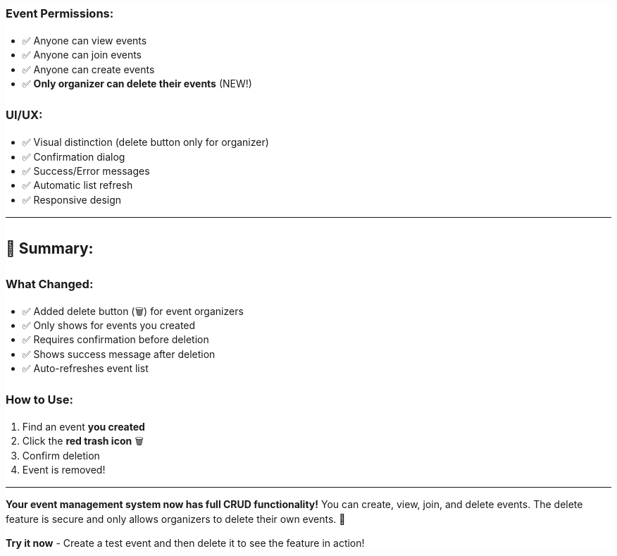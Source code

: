 ### **Event Permissions:**
- ✅ Anyone can view events
- ✅ Anyone can join events
- ✅ Anyone can create events
- ✅ **Only organizer can delete their events** (NEW!)

### **UI/UX:**
- ✅ Visual distinction (delete button only for organizer)
- ✅ Confirmation dialog
- ✅ Success/Error messages
- ✅ Automatic list refresh
- ✅ Responsive design

---

## 🎊 Summary:

### **What Changed:**
- ✅ Added delete button (🗑️) for event organizers
- ✅ Only shows for events you created
- ✅ Requires confirmation before deletion
- ✅ Shows success message after deletion
- ✅ Auto-refreshes event list

### **How to Use:**
1. Find an event **you created**
2. Click the **red trash icon** 🗑️
3. Confirm deletion
4. Event is removed!

---

**Your event management system now has full CRUD functionality!** You can create, view, join, and delete events. The delete feature is secure and only allows organizers to delete their own events. 🚀

**Try it now** - Create a test event and then delete it to see the feature in action!
